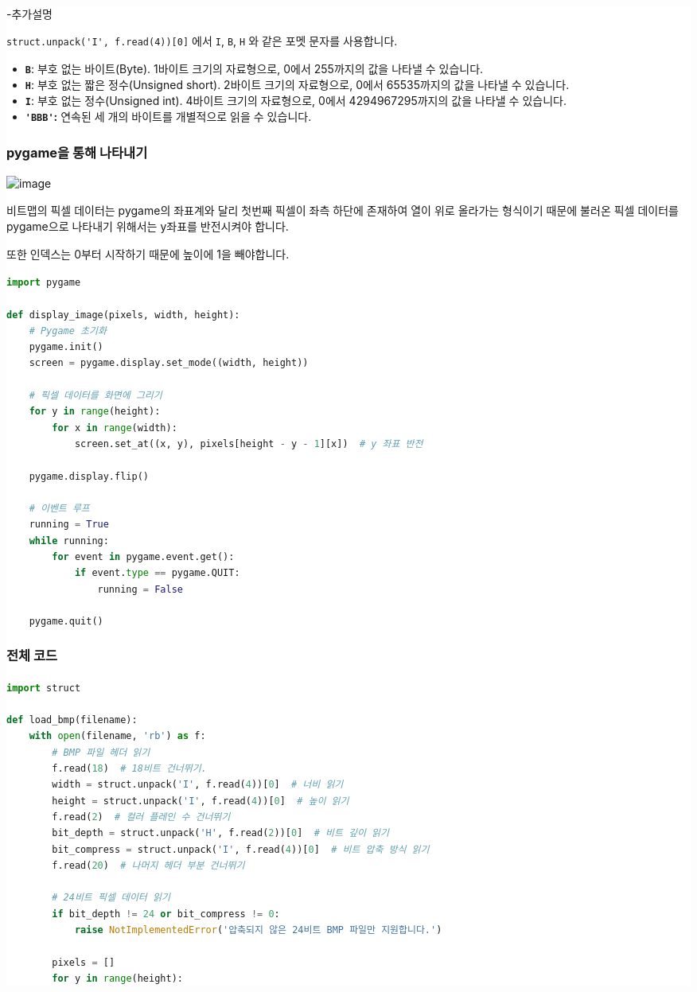 
-추가설명

`struct.unpack('I', f.read(4))[0]` 에서 `I`, `B`, `H` 와 같은 포멧 문자를 사용합니다.

- **`B`**: 부호 없는 바이트(Byte). 1바이트 크기의 자료형으로, 0에서 255까지의 값을 나타낼 수 있습니다.
- **`H`**: 부호 없는 짧은 정수(Unsigned short). 2바이트 크기의 자료형으로, 0에서 65535까지의 값을 나타낼 수 있습니다.
- **`I`**: 부호 없는 정수(Unsigned int). 4바이트 크기의 자료형으로, 0에서 4294967295까지의 값을 나타낼 수 있습니다.
- **`'BBB'`:** 연속된 세 개의 바이트를 개별적으로 읽을 수 있습니다.

### pygame을 통해 나타내기

![image](https://github.com/dot-mario/swcon11-project3/assets/74451418/2e8f3c02-446f-464d-aacf-6e2220deed83)


비트맵의 픽셀 데이터는 pygame의 좌표계와 달리 첫번째 픽셀이 좌측 하단에 존재하여 열이 위로 올라가는 형식이기 때문에 불러온 픽셀 데이터를 pygame으로 나타내기 위해서는 y좌표를 반전시켜야 합니다.

또한 인덱스는 0부터 시작하기 때문에 높이에 1을 빼야합니다.

```python
import pygame

def display_image(pixels, width, height):
    # Pygame 초기화
    pygame.init()
    screen = pygame.display.set_mode((width, height))

    # 픽셀 데이터를 화면에 그리기
    for y in range(height):
        for x in range(width):
            screen.set_at((x, y), pixels[height - y - 1][x])  # y 좌표 반전

    pygame.display.flip()

    # 이벤트 루프
    running = True
    while running:
        for event in pygame.event.get():
            if event.type == pygame.QUIT:
                running = False

    pygame.quit()
```

### 전체 코드

```python
import struct

def load_bmp(filename):
    with open(filename, 'rb') as f:
        # BMP 파일 헤더 읽기
        f.read(18)  # 18비트 건너뛰기.
        width = struct.unpack('I', f.read(4))[0]  # 너비 읽기
        height = struct.unpack('I', f.read(4))[0]  # 높이 읽기
        f.read(2)  # 컬러 플레인 수 건너뛰기
        bit_depth = struct.unpack('H', f.read(2))[0]  # 비트 깊이 읽기
        bit_compress = struct.unpack('I', f.read(4))[0]  # 비트 압축 방식 읽기
        f.read(20)  # 나머지 헤더 부분 건너뛰기

        # 24비트 픽셀 데이터 읽기
        if bit_depth != 24 or bit_compress != 0:
            raise NotImplementedError('압축되지 않은 24비트 BMP 파일만 지원합니다.')
        
        pixels = []
        for y in range(height):
```